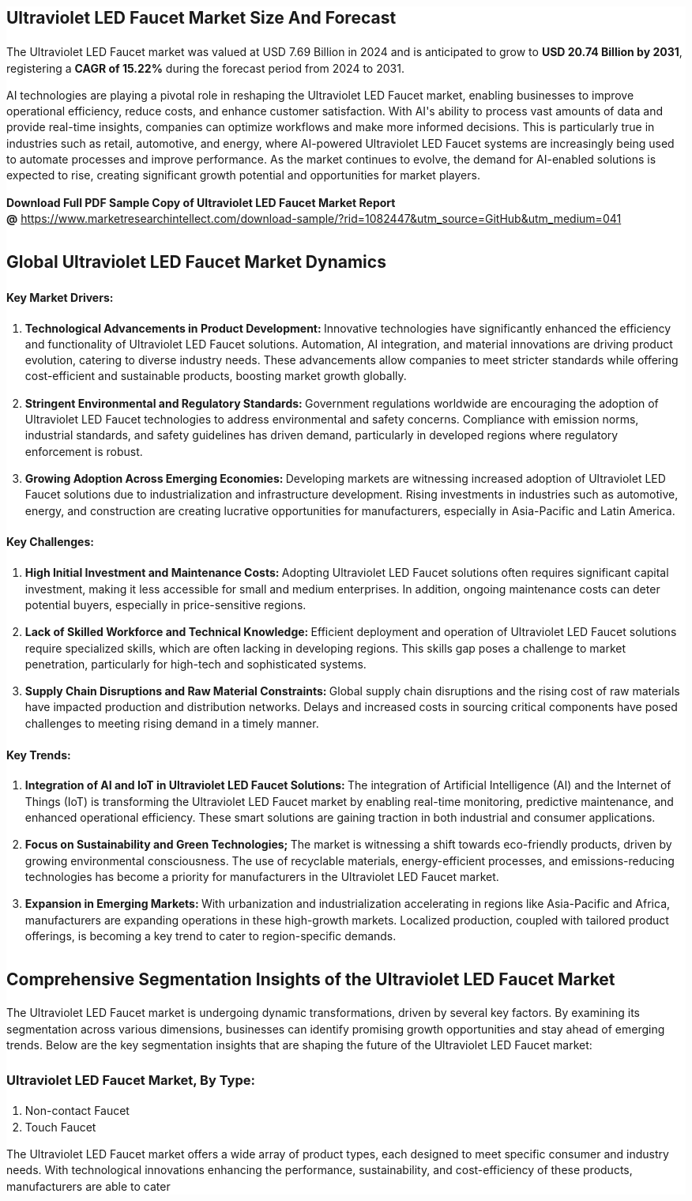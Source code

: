 <h2>Ultraviolet LED Faucet Market Size And Forecast</h2><p>The Ultraviolet LED Faucet market was valued at USD 7.69 Billion in 2024 and is anticipated to grow to <strong>USD 20.74 Billion by 2031</strong>, registering a <strong>CAGR of 15.22%</strong> during the forecast period from 2024 to 2031.</p><p>AI technologies are playing a pivotal role in reshaping the Ultraviolet LED Faucet market, enabling businesses to improve operational efficiency, reduce costs, and enhance customer satisfaction. With AI's ability to process vast amounts of data and provide real-time insights, companies can optimize workflows and make more informed decisions. This is particularly true in industries such as retail, automotive, and energy, where AI-powered Ultraviolet LED Faucet systems are increasingly being used to automate processes and improve performance. As the market continues to evolve, the demand for AI-enabled solutions is expected to rise, creating significant growth potential and opportunities for market players.</p><p><strong>Download Full PDF Sample Copy of Ultraviolet LED Faucet Market Report @</strong>&nbsp;<a href="https://www.marketresearchintellect.com/download-sample/?rid=1082447&amp;utm_source=GitHub&amp;utm_medium=041">https://www.marketresearchintellect.com/download-sample/?rid=1082447&amp;utm_source=GitHub&amp;utm_medium=041</a></p><h2>Global Ultraviolet LED Faucet Market Dynamics</h2><h4><strong>Key Market Drivers:</strong></h4><ol><li><p><strong>Technological Advancements in Product Development:&nbsp;</strong>Innovative technologies have significantly enhanced the efficiency and functionality of Ultraviolet LED Faucet solutions. Automation, AI integration, and material innovations are driving product evolution, catering to diverse industry needs. These advancements allow companies to meet stricter standards while offering cost-efficient and sustainable products, boosting market growth globally.</p></li><li><p><strong>Stringent Environmental and Regulatory Standards:&nbsp;</strong>Government regulations worldwide are encouraging the adoption of Ultraviolet LED Faucet technologies to address environmental and safety concerns. Compliance with emission norms, industrial standards, and safety guidelines has driven demand, particularly in developed regions where regulatory enforcement is robust.</p></li><li><p><strong>Growing Adoption Across Emerging Economies:&nbsp;</strong>Developing markets are witnessing increased adoption of Ultraviolet LED Faucet solutions due to industrialization and infrastructure development. Rising investments in industries such as automotive, energy, and construction are creating lucrative opportunities for manufacturers, especially in Asia-Pacific and Latin America.</p></li></ol><h4><strong>Key Challenges:</strong></h4><ol><li><p><strong>High Initial Investment and Maintenance Costs:&nbsp;</strong>Adopting Ultraviolet LED Faucet solutions often requires significant capital investment, making it less accessible for small and medium enterprises. In addition, ongoing maintenance costs can deter potential buyers, especially in price-sensitive regions.</p></li><li><p><strong>Lack of Skilled Workforce and Technical Knowledge:&nbsp;</strong>Efficient deployment and operation of Ultraviolet LED Faucet solutions require specialized skills, which are often lacking in developing regions. This skills gap poses a challenge to market penetration, particularly for high-tech and sophisticated systems.</p></li><li><p><strong>Supply Chain Disruptions and Raw Material Constraints:&nbsp;</strong>Global supply chain disruptions and the rising cost of raw materials have impacted production and distribution networks. Delays and increased costs in sourcing critical components have posed challenges to meeting rising demand in a timely manner.</p></li></ol><h4><strong>Key Trends:</strong></h4><ol><li><p><strong>Integration of AI and IoT in Ultraviolet LED Faucet Solutions:&nbsp;</strong>The integration of Artificial Intelligence (AI) and the Internet of Things (IoT) is transforming the Ultraviolet LED Faucet market by enabling real-time monitoring, predictive maintenance, and enhanced operational efficiency. These smart solutions are gaining traction in both industrial and consumer applications.</p></li><li><p><strong>Focus on Sustainability and Green Technologies;&nbsp;</strong>The market is witnessing a shift towards eco-friendly products, driven by growing environmental consciousness. The use of recyclable materials, energy-efficient processes, and emissions-reducing technologies has become a priority for manufacturers in the Ultraviolet LED Faucet market.</p></li><li><p><strong>Expansion in Emerging Markets:&nbsp;</strong>With urbanization and industrialization accelerating in regions like Asia-Pacific and Africa, manufacturers are expanding operations in these high-growth markets. Localized production, coupled with tailored product offerings, is becoming a key trend to cater to region-specific demands.</p></li></ol><div class="article-main__content" data-test-id="publishing-text-block"><h2>Comprehensive Segmentation Insights of the Ultraviolet LED Faucet Market</h2><p>The Ultraviolet LED Faucet market is undergoing dynamic transformations, driven by several key factors. By examining its segmentation across various dimensions, businesses can identify promising growth opportunities and stay ahead of emerging trends. Below are the key segmentation insights that are shaping the future of the Ultraviolet LED Faucet market:</p><h3><strong>Ultraviolet LED Faucet Market, By Type:<br /></strong></h3><ol><li>Non-contact Faucet<li>  Touch Faucet</li></ol><p>The Ultraviolet LED Faucet market offers a wide array of product types, each designed to meet specific consumer and industry needs. With technological innovations enhancing the performance, sustainability, and cost-efficiency of these products, manufacturers are able to cater